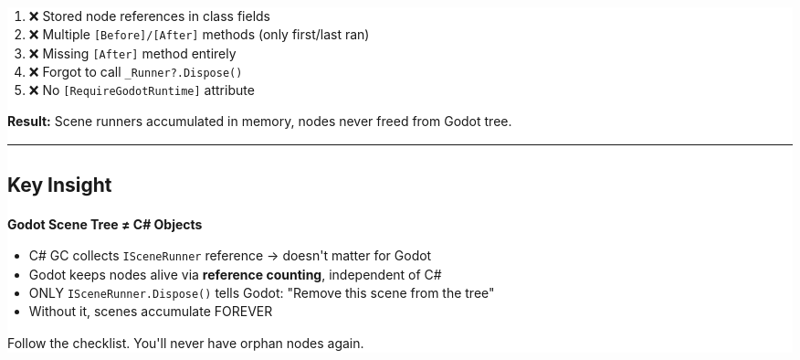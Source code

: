 1. ❌ Stored node references in class fields
2. ❌ Multiple `[Before]/[After]` methods (only first/last ran)
3. ❌ Missing `[After]` method entirely
4. ❌ Forgot to call `_Runner?.Dispose()`
5. ❌ No `[RequireGodotRuntime]` attribute

**Result:** Scene runners accumulated in memory, nodes never freed from Godot tree.

---

## Key Insight

**Godot Scene Tree ≠ C# Objects**

- C# GC collects `ISceneRunner` reference → doesn't matter for Godot
- Godot keeps nodes alive via **reference counting**, independent of C#
- ONLY `ISceneRunner.Dispose()` tells Godot: "Remove this scene from the tree"
- Without it, scenes accumulate FOREVER

Follow the checklist. You'll never have orphan nodes again.
